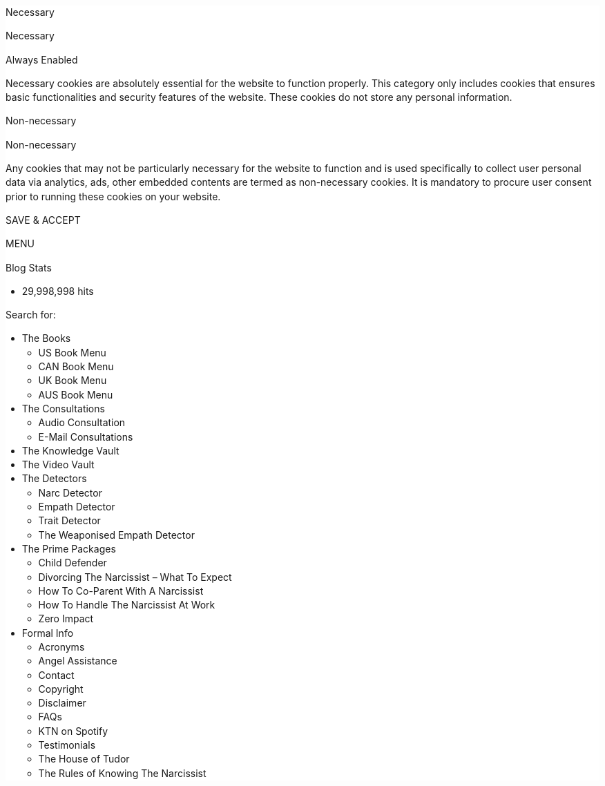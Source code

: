 Necessary

 Necessary

Always Enabled

Necessary cookies are absolutely essential for the website to function properly. This category only includes cookies that ensures basic functionalities and security features of the website. These cookies do not store any personal information.

Non-necessary

 Non-necessary

Any cookies that may not be particularly necessary for the website to function and is used specifically to collect user personal data via analytics, ads, other embedded contents are termed as non-necessary cookies. It is mandatory to procure user consent prior to running these cookies on your website.

SAVE & ACCEPT

MENU

Blog Stats

*   29,998,998 hits

Search for:  

*   The Books
    *   US Book Menu
    *   CAN Book Menu
    *   UK Book Menu
    *   AUS Book Menu
*   The Consultations
    *   Audio Consultation
    *   E-Mail Consultations
*   The Knowledge Vault
*   The Video Vault
*   The Detectors
    *   Narc Detector
    *   Empath Detector
    *   Trait Detector
    *   The Weaponised Empath Detector
*   The Prime Packages
    *   Child Defender
    *   Divorcing The Narcissist – What To Expect
    *   How To Co-Parent With A Narcissist
    *   How To Handle The Narcissist At Work
    *   Zero Impact
*   Formal Info
    *   Acronyms
    *   Angel Assistance
    *   Contact
    *   Copyright
    *   Disclaimer
    *   FAQs
    *   KTN on Spotify
    *   Testimonials
    *   The House of Tudor
    *   The Rules of Knowing The Narcissist
